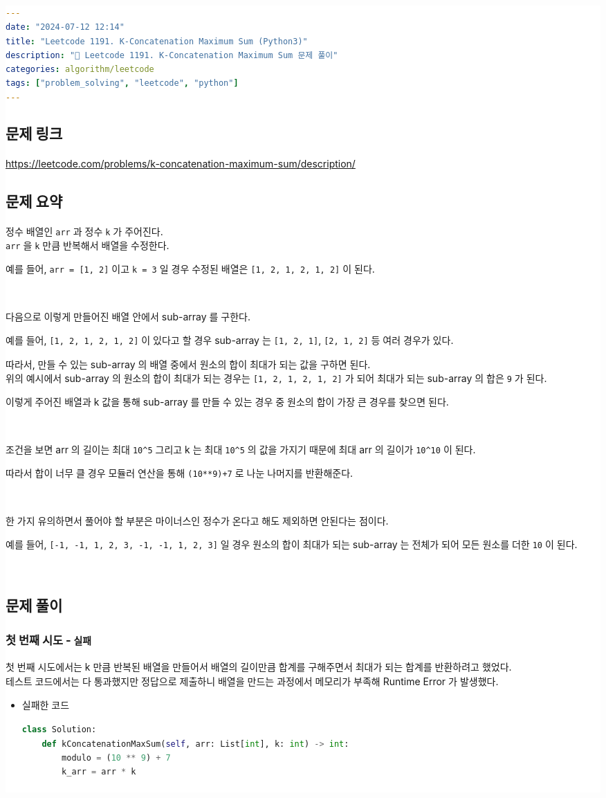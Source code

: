 ```yaml
---
date: "2024-07-12 12:14"
title: "Leetcode 1191. K-Concatenation Maximum Sum (Python3)"
description: "😤 Leetcode 1191. K-Concatenation Maximum Sum 문제 풀이"
categories: algorithm/leetcode
tags: ["problem_solving", "leetcode", "python"]
---
```


## 문제 링크
https://leetcode.com/problems/k-concatenation-maximum-sum/description/

## 문제 요약

정수 배열인 `arr` 과 정수 `k` 가 주어진다.  
`arr` 을 `k` 만큼 반복해서 배열을 수정한다.  

예를 들어, `arr = [1, 2]` 이고 `k = 3` 일 경우 수정된 배열은 `[1, 2, 1, 2, 1, 2]` 이 된다.  

<br>  

다음으로 이렇게 만들어진 배열 안에서 sub-array 를 구한다.  

예를 들어, `[1, 2, 1, 2, 1, 2]` 이 있다고 할 경우 sub-array 는 `[1, 2, 1]`, `[2, 1, 2]` 등 여러 경우가 있다.  

따라서, 만들 수 있는 sub-array 의 배열 중에서 원소의 합이 최대가 되는 값을 구하면 된다.  
위의 예시에서 sub-array 의 원소의 합이 최대가 되는 경우는 `[1, 2, 1, 2, 1, 2]` 가 되어 최대가 되는 sub-array 의 합은 `9` 가 된다.  

이렇게 주어진 배열과 k 값을 통해 sub-array 를 만들 수 있는 경우 중 원소의 합이 가장 큰 경우를 찾으면 된다.  

<br>

조건을 보면 arr 의 길이는 최대 `10^5` 그리고 k 는 최대 `10^5` 의 값을 가지기 때문에 최대 arr 의 길이가 `10^10` 이 된다.  

따라서 합이 너무 클 경우 모듈러 연산을 통해 `(10**9)+7` 로 나눈 나머지를 반환해준다.  

<br>

한 가지 유의하면서 풀어야 할 부분은 마이너스인 정수가 온다고 해도 제외하면 안된다는 점이다.  

예를 들어, `[-1, -1, 1, 2, 3, -1, -1, 1, 2, 3]` 일 경우 원소의 합이 최대가 되는 sub-array 는 전체가 되어 모든 원소를 더한 `10` 이 된다.  

<br>

## 문제 풀이

### 첫 번째 시도 - `실패`

첫 번째 시도에서는 k 만큼 반복된 배열을 만들어서 배열의 길이만큼 합계를 구해주면서 최대가 되는 합계를 반환하려고 했었다.  
테스트 코드에서는 다 통과했지만 정답으로 제출하니 배열을 만드는 과정에서 메모리가 부족해 Runtime Error 가 발생했다.  

- 실패한 코드 
    ```python
    class Solution:
        def kConcatenationMaxSum(self, arr: List[int], k: int) -> int:
            modulo = (10 ** 9) + 7
            k_arr = arr * k
            